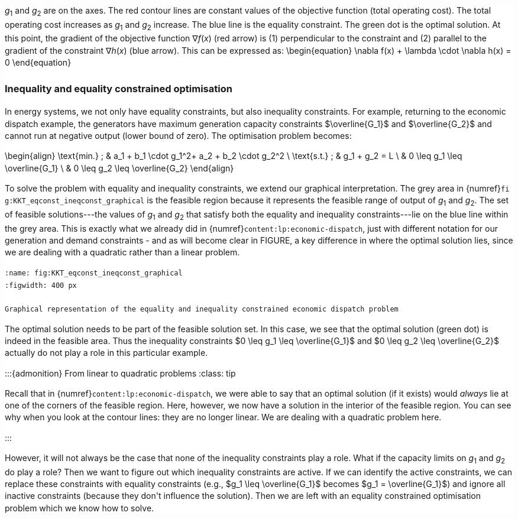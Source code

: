 $g_1$ and $g_2$ are on the axes. The red contour lines are constant values of the objective function (total operating cost). The total operating cost increases as $g_1$ and $g_2$ increase. The blue line is the equality constraint. The green dot is the optimal solution. At this point, the gradient of the objective function $\nabla f(x)$ (red arrow) is (1) perpendicular to the constraint and (2) parallel to the gradient of the constraint $\nabla h(x)$ (blue arrow). This can be expressed as:
\begin{equation}
    \nabla f(x) + \lambda \cdot \nabla h(x) = 0
\end{equation}

### Inequality and equality constrained optimisation

In energy systems, we not only have equality constraints, but also inequality constraints. For example, returning to the economic dispatch example, the generators have maximum generation capacity constraints $\overline{G_1}$ and $\overline{G_2}$ and cannot run at negative output (lower bound of zero). The optimisation problem becomes:

\begin{align}
    \text{min.} \; & a_1 + b_1 \cdot g_1^2+ a_2 + b_2 \cdot g_2^2 \\
    \text{s.t.} \; & g_1 + g_2 = L  \\
    & 0 \leq g_1 \leq \overline{G_1}  \\
    & 0 \leq g_2 \leq \overline{G_2}
\end{align}

To solve the problem with equality and inequality constraints, we extend our graphical interpretation. The grey area in {numref}`fig:KKT_eqconst_ineqconst_graphical` is the feasible region because it represents the feasible range of output of $g_1$ and $g_2$. The set of feasible solutions---the values of $g_1$ and $g_2$ that satisfy both the equality and inequality constraints---lie on the blue line within the grey area. This is exactly what we already did in {numref}`content:lp:economic-dispatch`, just with different notation for our generation and demand constraints - and as will become clear in FIGURE, a key difference in where the optimal solution lies, since we are dealing with a quadratic rather than a linear problem.

```{figure} ../images/KKT_eqconst_ineqconst_graphical.png
:name: fig:KKT_eqconst_ineqconst_graphical
:figwidth: 400 px

Graphical representation of the equality and inequality constrained economic dispatch problem
```

The optimal solution needs to be part of the feasible solution set. In this case, we see that the optimal solution (green dot) is indeed in the feasible area. Thus the inequality constraints $0 \leq g_1 \leq \overline{G_1}$ and $0 \leq g_2 \leq \overline{G_2}$ actually do not play a role in this particular example.

:::{admonition} From linear to quadratic problems
:class: tip

Recall that in {numref}`content:lp:economic-dispatch`, we were able to say that an optimal solution (if it exists) would _always_ lie at one of the corners of the feasible region. Here, however, we now have a solution in the interior of the feasible region. You can see why when you look at the contour lines: they are no longer linear. We are dealing with a quadratic problem here.

:::

However, it will not always be the case that none of the inequality constraints play a role. What if the capacity limits on $g_1$ and $g_2$ do play a role? Then we want to figure out which inequality constraints are active. If we can identify the active constraints, we can replace these constraints with equality constraints (e.g., $g_1 \leq \overline{G_1}$ becomes $g_1 = \overline{G_1}$) and ignore all inactive constraints (because they don't influence the solution). Then we are left with an equality constrained optimisation problem which we know how to solve.
